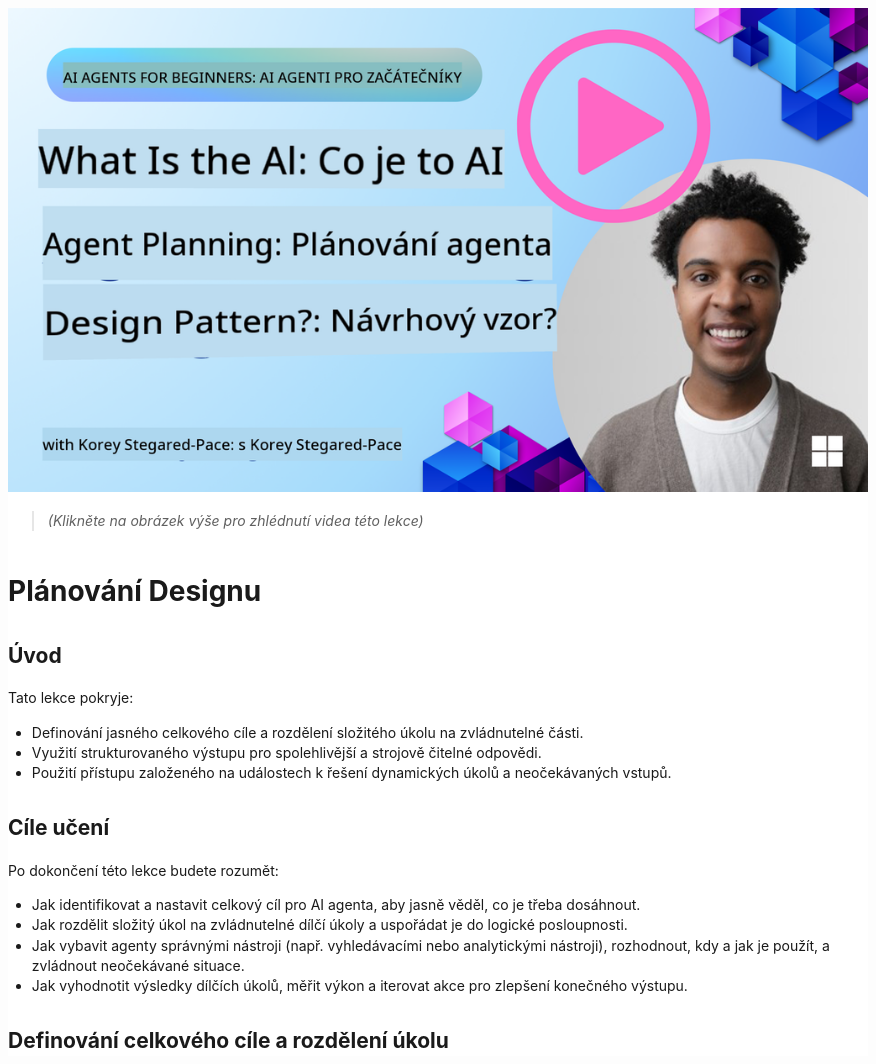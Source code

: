 
[![Plánování Design Pattern](../../../translated_images/lesson-7-thumbnail.f7163ac557bea1236242cc86b178c3f1bbf5eb07b87f9cd7c256b366e32bcbb6.cs.png)](https://youtu.be/kPfJ2BrBCMY?si=9pYpPXp0sSbK91Dr)

> _(Klikněte na obrázek výše pro zhlédnutí videa této lekce)_

# Plánování Designu

## Úvod

Tato lekce pokryje:

* Definování jasného celkového cíle a rozdělení složitého úkolu na zvládnutelné části.
* Využití strukturovaného výstupu pro spolehlivější a strojově čitelné odpovědi.
* Použití přístupu založeného na událostech k řešení dynamických úkolů a neočekávaných vstupů.

## Cíle učení

Po dokončení této lekce budete rozumět:

* Jak identifikovat a nastavit celkový cíl pro AI agenta, aby jasně věděl, co je třeba dosáhnout.
* Jak rozdělit složitý úkol na zvládnutelné dílčí úkoly a uspořádat je do logické posloupnosti.
* Jak vybavit agenty správnými nástroji (např. vyhledávacími nebo analytickými nástroji), rozhodnout, kdy a jak je použít, a zvládnout neočekávané situace.
* Jak vyhodnotit výsledky dílčích úkolů, měřit výkon a iterovat akce pro zlepšení konečného výstupu.

## Definování celkového cíle a rozdělení úkolu
